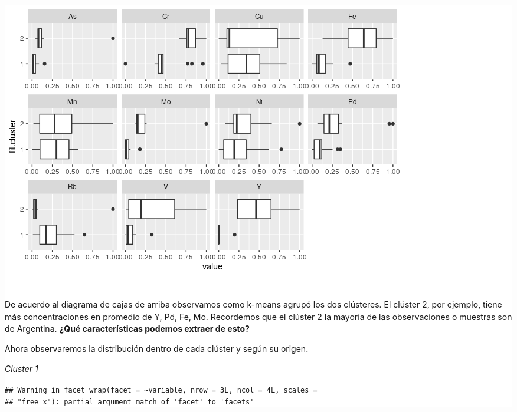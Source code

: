 ![](03-clustering_files/figure-gfm/unnamed-chunk-8-1.png)

De acuerdo al diagrama de cajas de arriba observamos como k-means agrupó
los dos clústeres. El clúster 2, por ejemplo, tiene más concentraciones
en promedio de Y, Pd, Fe, Mo. Recordemos que el clúster 2 la mayoría de
las observaciones o muestras son de Argentina. **¿Qué características
podemos extraer de esto?**

Ahora observaremos la distribución dentro de cada clúster y según su
origen.

*Cluster
    1*

    ## Warning in facet_wrap(facet = ~variable, nrow = 3L, ncol = 4L, scales =
    ## "free_x"): partial argument match of 'facet' to 'facets'
